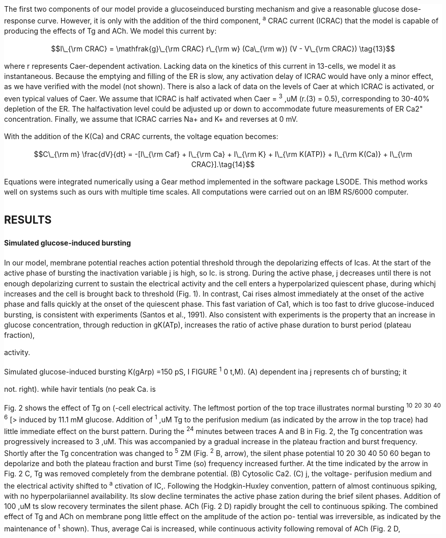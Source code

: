 The first two components of our model provide a glucoseinduced bursting mechanism and give a reasonable glucose dose-response curve. However, it is only with the addition of the third component, <sup>a</sup> CRAC current (ICRAC) that the model is capable of producing the effects of Tg and ACh. We model this current by:

$$I\_{\rm CRAC} = \mathfrak{g}\_{\rm CRAC} r\_{\rm w} (Ca\_{\rm w}) (V - V\_{\rm CRAC}) \tag{13}$$

where r represents Caer-dependent activation. Lacking data on the kinetics of this current in 13-cells, we model it as instantaneous. Because the emptying and filling of the ER is slow, any activation delay of ICRAC would have only a minor effect, as we have verified with the model (not shown). There is also a lack of data on the levels of Caer at which ICRAC is activated, or even typical values of Caer. We assume that ICRAC is half activated when Caer = <sup>3</sup> ,uM (r.(3) = 0.5), corresponding to 30-40% depletion of the ER. The halfactivation level could be adjusted up or down to accommodate future measurements of ER Ca2" concentration. Finally, we assume that ICRAC carries Na+ and K+ and reverses at 0 mV.

With the addition of the K(Ca) and CRAC currents, the voltage equation becomes:

$$C\_{\rm m} \frac{dV}{dt} = -[I\_{\rm Caf} + I\_{\rm Ca} + I\_{\rm K} + I\_{\rm K(ATP)} + I\_{\rm K(Ca)} + I\_{\rm CRAC}].\tag{14}$$

Equations were integrated numerically using a Gear method implemented in the software package LSODE. This method works well on systems such as ours with multiple time scales. All computations were carried out on an IBM RS/6000 computer.

## RESULTS

#### Simulated glucose-induced bursting

In our model, membrane potential reaches action potential threshold through the depolarizing effects of Icas. At the start of the active phase of bursting the inactivation variable j is high, so Ic. is strong. During the active phase, j decreases until there is not enough depolarizing current to sustain the electrical activity and the cell enters a hyperpolarized quiescent phase, during whichj increases and the cell is brought back to threshold (Fig. 1). In contrast, Cai rises almost immediately at the onset of the active phase and falls quickly at the onset of the quiescent phase. This fast variation of Ca1, which is too fast to drive glucose-induced bursting, is consistent with experiments (Santos et al., 1991). Also consistent with experiments is the property that an increase in glucose concentration, through reduction in gK(ATp), increases the ratio of active phase duration to burst period (plateau fraction),

activity.

Simulated glucose-induced bursting K(gArp) =150 pS, I FIGURE <sup>1</sup> 0 t,M). (A) dependent ina j represents ch of bursting; it

not. right). while havir tentials (no peak Ca. is

Fig. 2 shows the effect of Tg on (-cell electrical activity. The leftmost portion of the top trace illustrates normal bursting <sup>10</sup> <sup>20</sup> <sup>30</sup> <sup>40</sup> <sup>6</sup> [> induced by 11.1 mM glucose. Addition of <sup>1</sup> ,uM Tg to the perifusion medium (as indicated by the arrow in the top trace) had little immediate effect on the burst pattern. During the <sup>24</sup> minutes between traces A and B in Fig. 2, the Tg concentration was progressively increased to 3 ,uM. This was accompanied by a gradual increase in the plateau fraction and burst frequency. Shortly after the Tg concentration was changed to <sup>5</sup> ZM (Fig. <sup>2</sup> B, arrow), the silent phase potential 10 20 30 40 50 60 began to depolarize and both the plateau fraction and burst Time (so) frequency increased further. At the time indicated by the arrow in Fig. 2 C, Tg was removed completely from the dembrane potential. (B) Cytosolic Ca2. (C) j, the voltage- perifusion medium and the electrical activity shifted to <sup>a</sup> ctivation of IC,. Following the Hodgkin-Huxley convention, pattern of almost continuous spiking, with no hyperpolariiannel availability. Its slow decline terminates the active phase zation during the brief silent phases. Addition of 100 ,uM ts slow recovery terminates the silent phase. ACh (Fig. 2 D) rapidly brought the cell to continuous spiking. The combined effect of Tg and ACh on membrane pong little effect on the amplitude of the action po- tential was irreversible, as indicated by the maintenance of <sup>t</sup> shown). Thus, average Cai is increased, while continuous activity following removal of ACh (Fig. 2 D,
